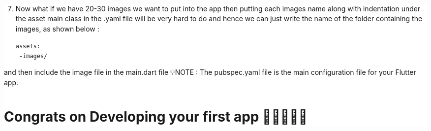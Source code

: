 7.  Now what if we have 20-30 images we want to put into the app then putting each images name along with indentation under the asset main class in the .yaml file will be very hard to do and hence we can just write the name of the folder containing the images, as shown below :  
    
	    assets: 
	     -images/ 
      
      
    
and then include the image file in the main.dart file
💡NOTE : The pubspec.yaml file is the main configuration file for your Flutter app.

# Congrats on Developing your first app 🥳🥳🥳🥳🥳

